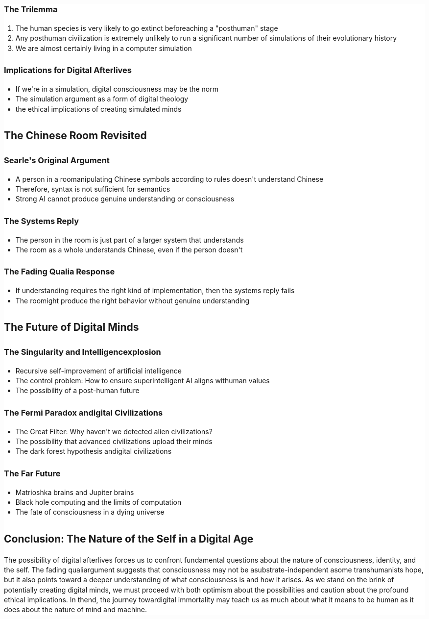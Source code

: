 ### The Trilemma
1. The human species is very likely to go extinct beforeaching a "posthuman" stage
2. Any posthuman civilization is extremely unlikely to run a significant number of simulations of their evolutionary history
3. We are almost certainly living in a computer simulation

### Implications for Digital Afterlives
- If we're in a simulation, digital consciousness may be the norm
- The simulation argument as a form of digital theology
- the ethical implications of creating simulated minds

## The Chinese Room Revisited

### Searle's Original Argument
- A person in a roomanipulating Chinese symbols according to rules doesn't understand Chinese
- Therefore, syntax is not sufficient for semantics
- Strong AI cannot produce genuine understanding or consciousness

### The Systems Reply
- The person in the room is just part of a larger system that understands
- The room as a whole understands Chinese, even if the person doesn't

### The Fading Qualia Response
- If understanding requires the right kind of implementation, then the systems reply fails
- The roomight produce the right behavior without genuine understanding

## The Future of Digital Minds

### The Singularity and Intelligencexplosion
- Recursive self-improvement of artificial intelligence
- The control problem: How to ensure superintelligent AI aligns withuman values
- The possibility of a post-human future

### The Fermi Paradox andigital Civilizations
- The Great Filter: Why haven't we detected alien civilizations?
- The possibility that advanced civilizations upload their minds
- The dark forest hypothesis andigital civilizations

### The Far Future
- Matrioshka brains and Jupiter brains
- Black hole computing and the limits of computation
- The fate of consciousness in a dying universe

## Conclusion: The Nature of the Self in a Digital Age

The possibility of digital afterlives forces us to confront fundamental questions about the nature of consciousness, identity, and the self. The fading qualiargument suggests that consciousness may not be asubstrate-independent asome transhumanists hope, but it also points toward a deeper understanding of what consciousness is and how it arises. As we stand on the brink of potentially creating digital minds, we must proceed with both optimism about the possibilities and caution about the profound ethical implications. In thend, the journey towardigital immortality may teach us as much about what it means to be human as it does about the nature of mind and machine.
